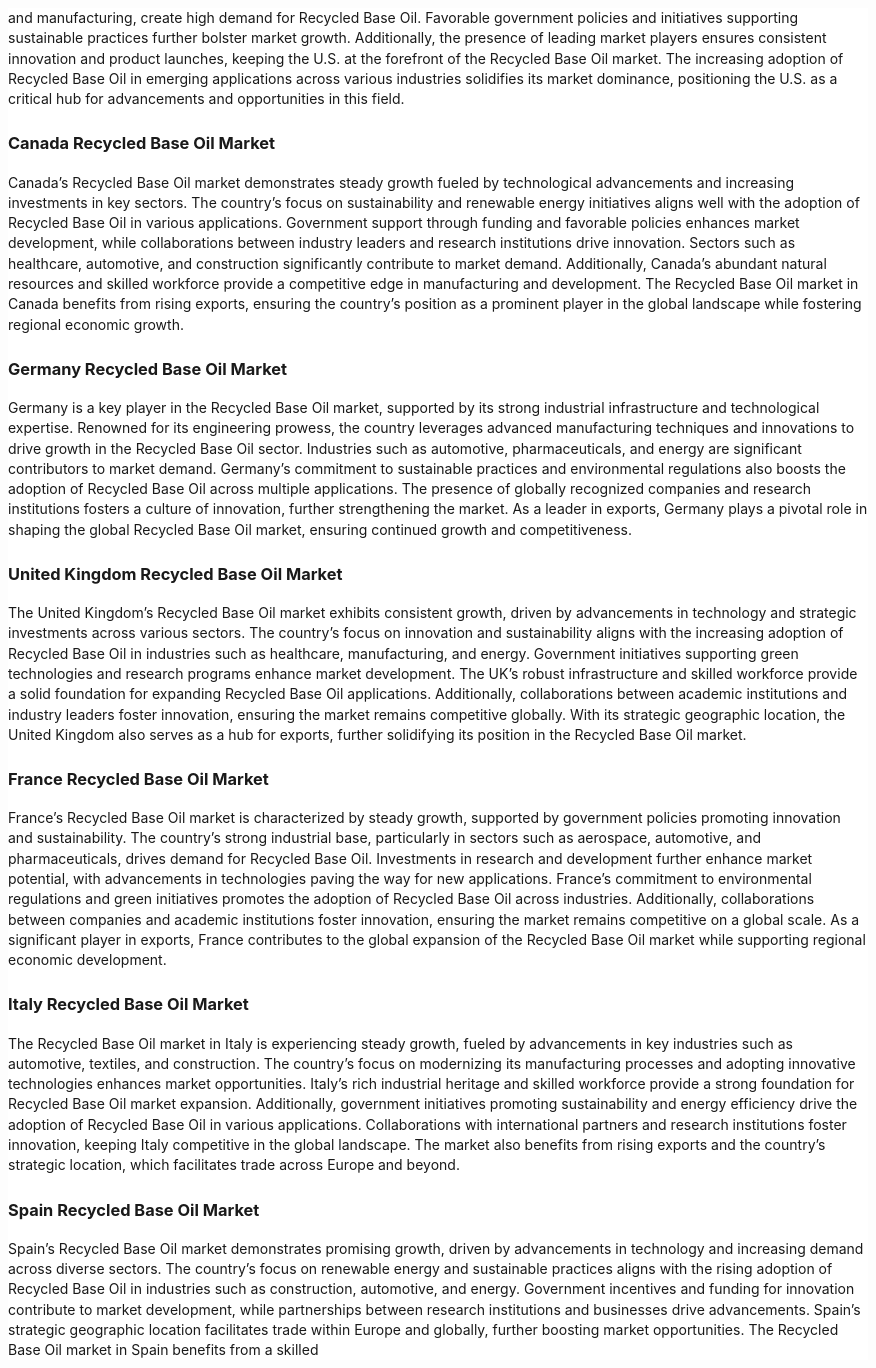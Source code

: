 and manufacturing, create high demand for Recycled Base Oil. Favorable government policies and initiatives supporting sustainable practices further bolster market growth. Additionally, the presence of leading market players ensures consistent innovation and product launches, keeping the U.S. at the forefront of the Recycled Base Oil market. The increasing adoption of Recycled Base Oil in emerging applications across various industries solidifies its market dominance, positioning the U.S. as a critical hub for advancements and opportunities in this field.</p><h3>Canada Recycled Base Oil Market</h3><p>Canada&rsquo;s Recycled Base Oil market demonstrates steady growth fueled by technological advancements and increasing investments in key sectors. The country&rsquo;s focus on sustainability and renewable energy initiatives aligns well with the adoption of Recycled Base Oil in various applications. Government support through funding and favorable policies enhances market development, while collaborations between industry leaders and research institutions drive innovation. Sectors such as healthcare, automotive, and construction significantly contribute to market demand. Additionally, Canada&rsquo;s abundant natural resources and skilled workforce provide a competitive edge in manufacturing and development. The Recycled Base Oil market in Canada benefits from rising exports, ensuring the country&rsquo;s position as a prominent player in the global landscape while fostering regional economic growth.</p><h3>Germany Recycled Base Oil Market</h3><p>Germany is a key player in the Recycled Base Oil market, supported by its strong industrial infrastructure and technological expertise. Renowned for its engineering prowess, the country leverages advanced manufacturing techniques and innovations to drive growth in the Recycled Base Oil sector. Industries such as automotive, pharmaceuticals, and energy are significant contributors to market demand. Germany&rsquo;s commitment to sustainable practices and environmental regulations also boosts the adoption of Recycled Base Oil across multiple applications. The presence of globally recognized companies and research institutions fosters a culture of innovation, further strengthening the market. As a leader in exports, Germany plays a pivotal role in shaping the global Recycled Base Oil market, ensuring continued growth and competitiveness.</p><h3>United Kingdom Recycled Base Oil Market</h3><p>The United Kingdom&rsquo;s Recycled Base Oil market exhibits consistent growth, driven by advancements in technology and strategic investments across various sectors. The country&rsquo;s focus on innovation and sustainability aligns with the increasing adoption of Recycled Base Oil in industries such as healthcare, manufacturing, and energy. Government initiatives supporting green technologies and research programs enhance market development. The UK&rsquo;s robust infrastructure and skilled workforce provide a solid foundation for expanding Recycled Base Oil applications. Additionally, collaborations between academic institutions and industry leaders foster innovation, ensuring the market remains competitive globally. With its strategic geographic location, the United Kingdom also serves as a hub for exports, further solidifying its position in the Recycled Base Oil market.</p><h3>France Recycled Base Oil Market</h3><p>France&rsquo;s Recycled Base Oil market is characterized by steady growth, supported by government policies promoting innovation and sustainability. The country&rsquo;s strong industrial base, particularly in sectors such as aerospace, automotive, and pharmaceuticals, drives demand for Recycled Base Oil. Investments in research and development further enhance market potential, with advancements in technologies paving the way for new applications. France&rsquo;s commitment to environmental regulations and green initiatives promotes the adoption of Recycled Base Oil across industries. Additionally, collaborations between companies and academic institutions foster innovation, ensuring the market remains competitive on a global scale. As a significant player in exports, France contributes to the global expansion of the Recycled Base Oil market while supporting regional economic development.</p><h3>Italy Recycled Base Oil Market</h3><p>The Recycled Base Oil market in Italy is experiencing steady growth, fueled by advancements in key industries such as automotive, textiles, and construction. The country&rsquo;s focus on modernizing its manufacturing processes and adopting innovative technologies enhances market opportunities. Italy&rsquo;s rich industrial heritage and skilled workforce provide a strong foundation for Recycled Base Oil market expansion. Additionally, government initiatives promoting sustainability and energy efficiency drive the adoption of Recycled Base Oil in various applications. Collaborations with international partners and research institutions foster innovation, keeping Italy competitive in the global landscape. The market also benefits from rising exports and the country&rsquo;s strategic location, which facilitates trade across Europe and beyond.</p><h3>Spain Recycled Base Oil Market</h3><p>Spain&rsquo;s Recycled Base Oil market demonstrates promising growth, driven by advancements in technology and increasing demand across diverse sectors. The country&rsquo;s focus on renewable energy and sustainable practices aligns with the rising adoption of Recycled Base Oil in industries such as construction, automotive, and energy. Government incentives and funding for innovation contribute to market development, while partnerships between research institutions and businesses drive advancements. Spain&rsquo;s strategic geographic location facilitates trade within Europe and globally, further boosting market opportunities. The Recycled Base Oil market in Spain benefits from a skilled